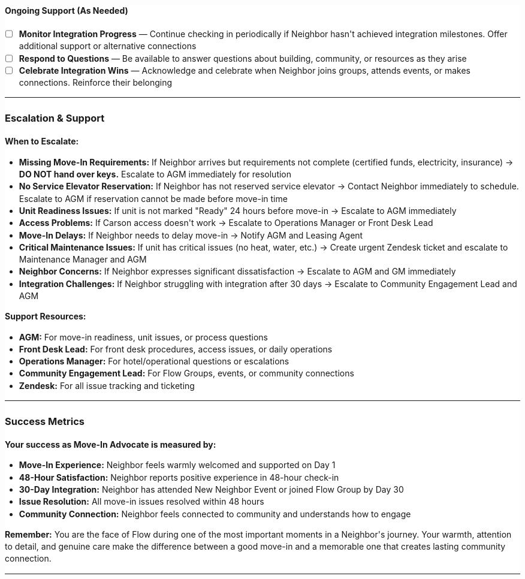 #### Ongoing Support (As Needed)
- [ ] **Monitor Integration Progress** — Continue checking in periodically if Neighbor hasn't achieved integration milestones. Offer additional support or alternative connections
- [ ] **Respond to Questions** — Be available to answer questions about building, community, or resources as they arise
- [ ] **Celebrate Integration Wins** — Acknowledge and celebrate when Neighbor joins groups, attends events, or makes connections. Reinforce their belonging

---

### Escalation & Support

**When to Escalate:**
- **Missing Move-In Requirements:** If Neighbor arrives but requirements not complete (certified funds, electricity, insurance) → **DO NOT hand over keys.** Escalate to AGM immediately for resolution
- **No Service Elevator Reservation:** If Neighbor has not reserved service elevator → Contact Neighbor immediately to schedule. Escalate to AGM if reservation cannot be made before move-in time
- **Unit Readiness Issues:** If unit is not marked "Ready" 24 hours before move-in → Escalate to AGM immediately
- **Access Problems:** If Carson access doesn't work → Escalate to Operations Manager or Front Desk Lead
- **Move-In Delays:** If Neighbor needs to delay move-in → Notify AGM and Leasing Agent
- **Critical Maintenance Issues:** If unit has critical issues (no heat, water, etc.) → Create urgent Zendesk ticket and escalate to Maintenance Manager and AGM
- **Neighbor Concerns:** If Neighbor expresses significant dissatisfaction → Escalate to AGM and GM immediately
- **Integration Challenges:** If Neighbor struggling with integration after 30 days → Escalate to Community Engagement Lead and AGM

**Support Resources:**
- **AGM:** For move-in readiness, unit issues, or process questions
- **Front Desk Lead:** For front desk procedures, access issues, or daily operations
- **Operations Manager:** For hotel/operational questions or escalations
- **Community Engagement Lead:** For Flow Groups, events, or community connections
- **Zendesk:** For all issue tracking and ticketing

---

### Success Metrics

**Your success as Move-In Advocate is measured by:**
- **Move-In Experience:** Neighbor feels warmly welcomed and supported on Day 1
- **48-Hour Satisfaction:** Neighbor reports positive experience in 48-hour check-in
- **30-Day Integration:** Neighbor has attended New Neighbor Event or joined Flow Group by Day 30
- **Issue Resolution:** All move-in issues resolved within 48 hours
- **Community Connection:** Neighbor feels connected to community and understands how to engage

**Remember:** You are the face of Flow during one of the most important moments in a Neighbor's journey. Your warmth, attention to detail, and genuine care make the difference between a good move-in and a memorable one that creates lasting community connection.

---
